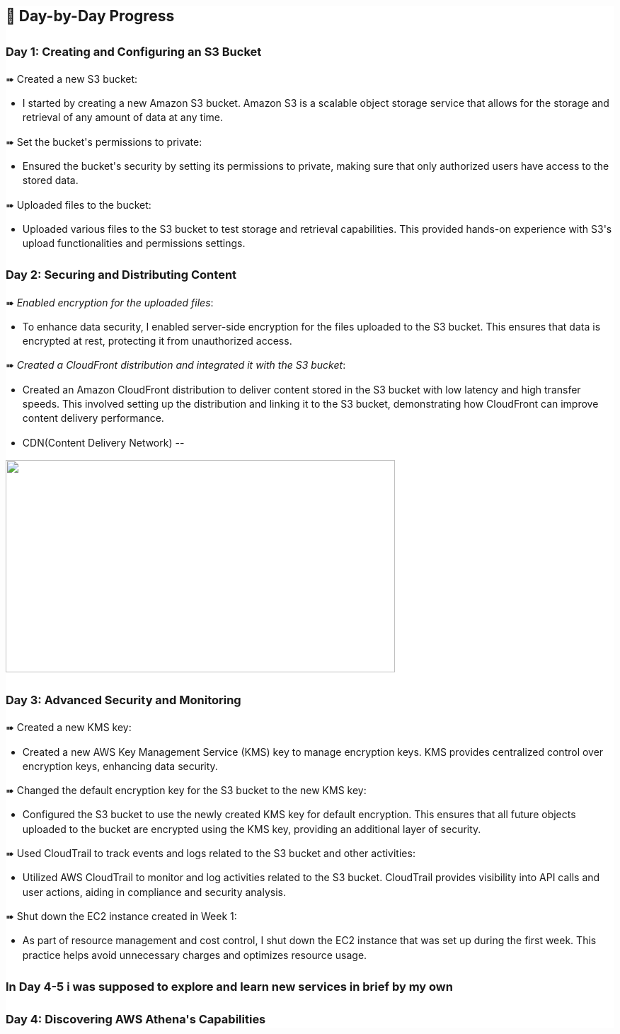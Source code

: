 ## 📝 Day-by-Day Progress

### Day 1: Creating and Configuring an S3 Bucket
➠ Created a new S3 bucket:
- I started by creating a new Amazon S3 bucket. Amazon S3 is a scalable object storage service that allows for the storage and retrieval of any amount of data at any time.
 
➠ Set the bucket's permissions to private:
- Ensured the bucket's security by setting its permissions to private, making sure that only authorized users have access to the stored data.
  
➠ Uploaded files to the bucket:
- Uploaded various files to the S3 bucket to test storage and retrieval capabilities. This provided hands-on experience with S3's upload functionalities and permissions settings.

### Day 2: Securing and Distributing Content
➠ *Enabled encryption for the uploaded files*:
  - To enhance data security, I enabled server-side encryption for the files uploaded to the S3 bucket. This ensures that data is encrypted at rest, protecting it from unauthorized access.
    
➠ *Created a CloudFront distribution and integrated it with the S3 bucket*:
  - Created an Amazon CloudFront distribution to deliver content stored in the S3 bucket with low latency and high transfer speeds. This involved setting up the distribution and linking it to the S3 bucket, demonstrating how CloudFront can improve content delivery performance.

- CDN(Content Delivery Network) --

<img src="https://d1.awsstatic.com/products/cloudfront/product-page-diagram_CloudFront_HIW.475cd71e52ebbb9acbe55fd1b242c75ebb619a2e.png" width="550" height="300"/>

### Day 3: Advanced Security and Monitoring

➠ Created a new KMS key:
- Created a new AWS Key Management Service (KMS) key to manage encryption keys. KMS provides centralized control over encryption keys, enhancing data security.
   
➠ Changed the default encryption key for the S3 bucket to the new KMS key:
- Configured the S3 bucket to use the newly created KMS key for default encryption. This ensures that all future objects uploaded to the bucket are encrypted using the KMS key, providing an additional layer of security.
   
➠ Used CloudTrail to track events and logs related to the S3 bucket and other activities:
- Utilized AWS CloudTrail to monitor and log activities related to the S3 bucket. CloudTrail provides visibility into API calls and user actions, aiding in compliance and security analysis.
   
➠ Shut down the EC2 instance created in Week 1:
- As part of resource management and cost control, I shut down the EC2 instance that was set up during the first week. This practice helps avoid unnecessary charges and optimizes resource usage.

### In Day 4-5 i was supposed to explore and learn new services in brief by my own

### Day 4: Discovering AWS Athena's Capabilities
